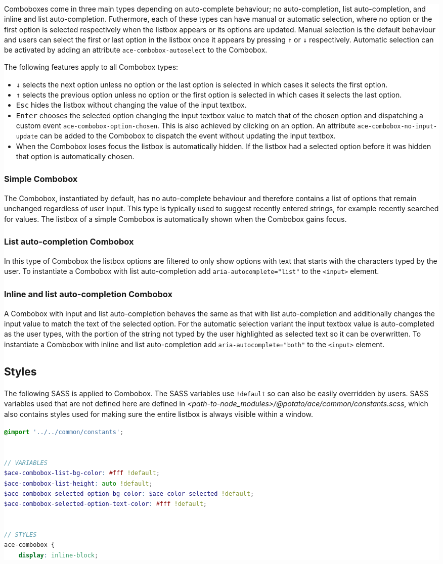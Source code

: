 Comboboxes come in three main types depending on auto-complete behaviour; no auto-completion, list auto-completion, and inline and list auto-completion. Futhermore, each of these types can have manual or automatic selection, where no option or the first option is selected respectively when the listbox appears or its options are updated. Manual selection is the default behaviour and users can select the first or last option in the listbox once it appears by pressing <kbd>&#8593;</kbd> or <kbd>&#8595;</kbd> respectively. Automatic selection can be activated by adding an attribute `ace-combobox-autoselect` to the Combobox.

The following features apply to all Combobox types:

- <kbd>&#8595;</kbd> selects the next option unless no option or the last option is selected in which cases it selects the first option.
- <kbd>&#8593;</kbd> selects the previous option unless no option or the first option is selected in which cases it selects the last option.
- <kbd>Esc</kbd> hides the listbox without changing the value of the input textbox.
-  <kbd>Enter</kbd> chooses the selected option changing the input textbox value to match that of the chosen option and dispatching a custom event `ace-combobox-option-chosen`. This is also achieved by clicking on an option. An attribute `ace-combobox-no-input-update` can be added to the Combobox to dispatch the event without updating the input textbox.
- When the Combobox loses focus the listbox is automatically hidden. If the listbox had a selected option before it was hidden that option is automatically chosen.


### Simple Combobox

The Combobox, instantiated by default, has no auto-complete behaviour and therefore contains a list of options that remain unchanged regardless of user input. This type is typically used to suggest recently entered strings, for example recently searched for values. The listbox of a simple Combobox is automatically shown when the Combobox gains focus.

### List auto-completion Combobox

In this type of Combobox the listbox options are filtered to only show options with text that starts with the characters typed by the user. To instantiate a Combobox with list auto-completion add `aria-autocomplete="list"` to the `<input>` element.

### Inline and list auto-completion Combobox

A Combobox with input and list auto-completion behaves the same as that with list auto-completion and additionally changes the input value to match the text of the selected option. For the automatic selection variant the input textbox value is auto-completed as the user types, with the portion of the string not typed by the user highlighted as selected text so it can be overwritten. To instantiate a Combobox with inline and list auto-completion add `aria-autocomplete="both"` to the `<input>` element.

## Styles

The following SASS is applied to Combobox. The SASS variables use `!default` so can also be easily overridden by users. SASS variables used that are not defined here are defined in *<path-to-node_modules>/@potato/ace/common/constants.scss*, which also contains styles used for making sure the entire listbox is always visible within a window.

```scss
@import '../../common/constants';


// VARIABLES
$ace-combobox-list-bg-color: #fff !default;
$ace-combobox-list-height: auto !default;
$ace-combobox-selected-option-bg-color: $ace-color-selected !default;
$ace-combobox-selected-option-text-color: #fff !default;


// STYLES
ace-combobox {
	display: inline-block;
```